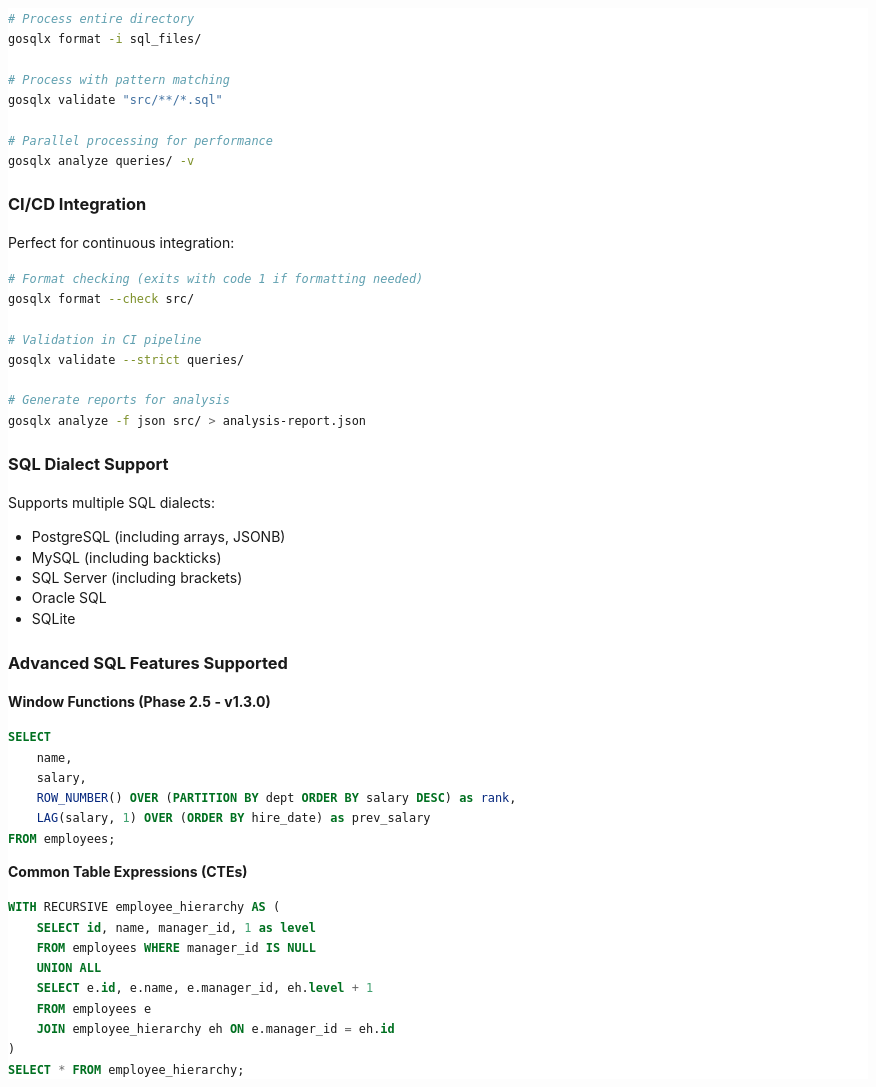 ```bash
# Process entire directory
gosqlx format -i sql_files/

# Process with pattern matching
gosqlx validate "src/**/*.sql"

# Parallel processing for performance
gosqlx analyze queries/ -v
```

### CI/CD Integration
Perfect for continuous integration:

```bash
# Format checking (exits with code 1 if formatting needed)
gosqlx format --check src/

# Validation in CI pipeline
gosqlx validate --strict queries/

# Generate reports for analysis
gosqlx analyze -f json src/ > analysis-report.json
```

### SQL Dialect Support
Supports multiple SQL dialects:

- PostgreSQL (including arrays, JSONB)
- MySQL (including backticks)
- SQL Server (including brackets)
- Oracle SQL
- SQLite

### Advanced SQL Features Supported

**Window Functions (Phase 2.5 - v1.3.0)**
```sql
SELECT 
    name, 
    salary,
    ROW_NUMBER() OVER (PARTITION BY dept ORDER BY salary DESC) as rank,
    LAG(salary, 1) OVER (ORDER BY hire_date) as prev_salary
FROM employees;
```

**Common Table Expressions (CTEs)**
```sql
WITH RECURSIVE employee_hierarchy AS (
    SELECT id, name, manager_id, 1 as level 
    FROM employees WHERE manager_id IS NULL
    UNION ALL
    SELECT e.id, e.name, e.manager_id, eh.level + 1 
    FROM employees e 
    JOIN employee_hierarchy eh ON e.manager_id = eh.id
)
SELECT * FROM employee_hierarchy;
```
